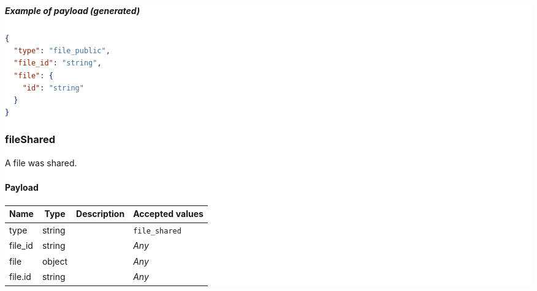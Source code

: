 
##### Example of payload _(generated)_

```json
{
  "type": "file_public",
  "file_id": "string",
  "file": {
    "id": "string"
  }
}
```

### fileShared 
A file was shared.




#### Payload


<table>
  <thead>
    <tr>
      <th>Name</th>
      <th>Type</th>
      <th>Description</th>
      <th>Accepted values</th>
    </tr>
  </thead>
  <tbody>
      <tr>
        <td>type </td>
        <td>
          string
        </td>
        <td></td>
        <td><code>file_shared</code></td>
      </tr>
      <tr>
        <td>file_id </td>
        <td>
          string
        </td>
        <td></td>
        <td><em>Any</em></td>
      </tr>
      <tr>
        <td>file </td>
        <td>
          object
        </td>
        <td></td>
        <td><em>Any</em></td>
      </tr>
      <tr>
        <td>file.id </td>
        <td>
          string
        </td>
        <td></td>
        <td><em>Any</em></td>
      </tr>
  </tbody>
</table>
